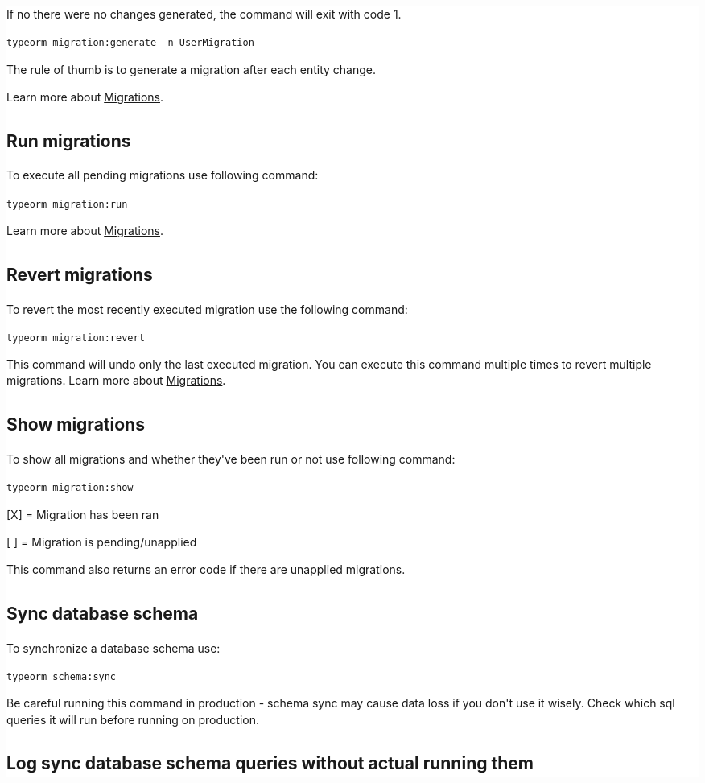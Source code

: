 If no there were no changes generated, the command will exit with code 1.

```
typeorm migration:generate -n UserMigration
```

The rule of thumb is to generate a migration after each entity change.

Learn more about [Migrations](./migrations.md).

## Run migrations

To execute all pending migrations use following command:

```
typeorm migration:run
```

Learn more about [Migrations](./migrations.md).

## Revert migrations

To revert the most recently executed migration use the following command:

```
typeorm migration:revert
```

This command will undo only the last executed migration.
You can execute this command multiple times to revert multiple migrations.
Learn more about [Migrations](./migrations.md).

## Show migrations

To show all migrations and whether they've been run or not use following command:

```
typeorm migration:show
```

[X] = Migration has been ran

[ ] = Migration is pending/unapplied

This command also returns an error code if there are unapplied migrations.

## Sync database schema

To synchronize a database schema use:

```
typeorm schema:sync
```

Be careful running this command in production -
schema sync may cause data loss if you don't use it wisely.
Check which sql queries it will run before running on production.

## Log sync database schema queries without actual running them
